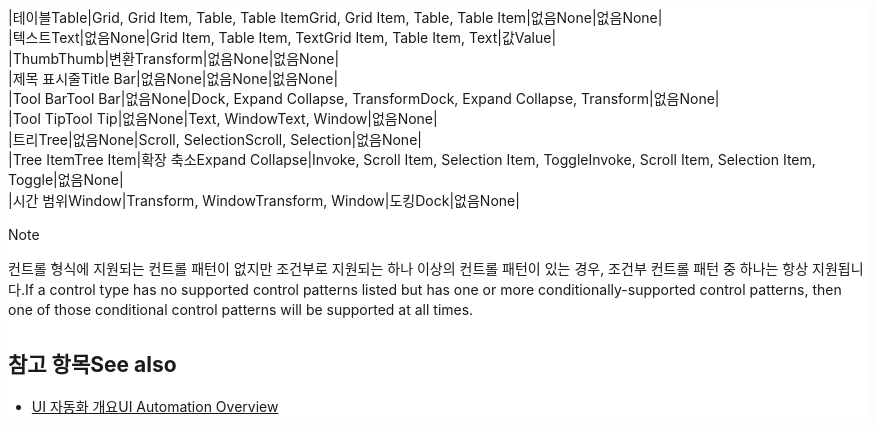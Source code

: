 |<span data-ttu-id="5c83c-239">테이블</span><span class="sxs-lookup"><span data-stu-id="5c83c-239">Table</span></span>|<span data-ttu-id="5c83c-240">Grid, Grid Item, Table, Table Item</span><span class="sxs-lookup"><span data-stu-id="5c83c-240">Grid, Grid Item, Table, Table Item</span></span>|<span data-ttu-id="5c83c-241">없음</span><span class="sxs-lookup"><span data-stu-id="5c83c-241">None</span></span>|<span data-ttu-id="5c83c-242">없음</span><span class="sxs-lookup"><span data-stu-id="5c83c-242">None</span></span>|  
|<span data-ttu-id="5c83c-243">텍스트</span><span class="sxs-lookup"><span data-stu-id="5c83c-243">Text</span></span>|<span data-ttu-id="5c83c-244">없음</span><span class="sxs-lookup"><span data-stu-id="5c83c-244">None</span></span>|<span data-ttu-id="5c83c-245">Grid Item, Table Item, Text</span><span class="sxs-lookup"><span data-stu-id="5c83c-245">Grid Item, Table Item, Text</span></span>|<span data-ttu-id="5c83c-246">값</span><span class="sxs-lookup"><span data-stu-id="5c83c-246">Value</span></span>|  
|<span data-ttu-id="5c83c-247">Thumb</span><span class="sxs-lookup"><span data-stu-id="5c83c-247">Thumb</span></span>|<span data-ttu-id="5c83c-248">변환</span><span class="sxs-lookup"><span data-stu-id="5c83c-248">Transform</span></span>|<span data-ttu-id="5c83c-249">없음</span><span class="sxs-lookup"><span data-stu-id="5c83c-249">None</span></span>|<span data-ttu-id="5c83c-250">없음</span><span class="sxs-lookup"><span data-stu-id="5c83c-250">None</span></span>|  
|<span data-ttu-id="5c83c-251">제목 표시줄</span><span class="sxs-lookup"><span data-stu-id="5c83c-251">Title Bar</span></span>|<span data-ttu-id="5c83c-252">없음</span><span class="sxs-lookup"><span data-stu-id="5c83c-252">None</span></span>|<span data-ttu-id="5c83c-253">없음</span><span class="sxs-lookup"><span data-stu-id="5c83c-253">None</span></span>|<span data-ttu-id="5c83c-254">없음</span><span class="sxs-lookup"><span data-stu-id="5c83c-254">None</span></span>|  
|<span data-ttu-id="5c83c-255">Tool Bar</span><span class="sxs-lookup"><span data-stu-id="5c83c-255">Tool Bar</span></span>|<span data-ttu-id="5c83c-256">없음</span><span class="sxs-lookup"><span data-stu-id="5c83c-256">None</span></span>|<span data-ttu-id="5c83c-257">Dock, Expand Collapse, Transform</span><span class="sxs-lookup"><span data-stu-id="5c83c-257">Dock, Expand Collapse, Transform</span></span>|<span data-ttu-id="5c83c-258">없음</span><span class="sxs-lookup"><span data-stu-id="5c83c-258">None</span></span>|  
|<span data-ttu-id="5c83c-259">Tool Tip</span><span class="sxs-lookup"><span data-stu-id="5c83c-259">Tool Tip</span></span>|<span data-ttu-id="5c83c-260">없음</span><span class="sxs-lookup"><span data-stu-id="5c83c-260">None</span></span>|<span data-ttu-id="5c83c-261">Text, Window</span><span class="sxs-lookup"><span data-stu-id="5c83c-261">Text, Window</span></span>|<span data-ttu-id="5c83c-262">없음</span><span class="sxs-lookup"><span data-stu-id="5c83c-262">None</span></span>|  
|<span data-ttu-id="5c83c-263">트리</span><span class="sxs-lookup"><span data-stu-id="5c83c-263">Tree</span></span>|<span data-ttu-id="5c83c-264">없음</span><span class="sxs-lookup"><span data-stu-id="5c83c-264">None</span></span>|<span data-ttu-id="5c83c-265">Scroll, Selection</span><span class="sxs-lookup"><span data-stu-id="5c83c-265">Scroll, Selection</span></span>|<span data-ttu-id="5c83c-266">없음</span><span class="sxs-lookup"><span data-stu-id="5c83c-266">None</span></span>|  
|<span data-ttu-id="5c83c-267">Tree Item</span><span class="sxs-lookup"><span data-stu-id="5c83c-267">Tree Item</span></span>|<span data-ttu-id="5c83c-268">확장 축소</span><span class="sxs-lookup"><span data-stu-id="5c83c-268">Expand Collapse</span></span>|<span data-ttu-id="5c83c-269">Invoke, Scroll Item, Selection Item, Toggle</span><span class="sxs-lookup"><span data-stu-id="5c83c-269">Invoke, Scroll Item, Selection Item, Toggle</span></span>|<span data-ttu-id="5c83c-270">없음</span><span class="sxs-lookup"><span data-stu-id="5c83c-270">None</span></span>|  
|<span data-ttu-id="5c83c-271">시간 범위</span><span class="sxs-lookup"><span data-stu-id="5c83c-271">Window</span></span>|<span data-ttu-id="5c83c-272">Transform, Window</span><span class="sxs-lookup"><span data-stu-id="5c83c-272">Transform, Window</span></span>|<span data-ttu-id="5c83c-273">도킹</span><span class="sxs-lookup"><span data-stu-id="5c83c-273">Dock</span></span>|<span data-ttu-id="5c83c-274">없음</span><span class="sxs-lookup"><span data-stu-id="5c83c-274">None</span></span>|  
  
> [!NOTE]
> <span data-ttu-id="5c83c-275">컨트롤 형식에 지원되는 컨트롤 패턴이 없지만 조건부로 지원되는 하나 이상의 컨트롤 패턴이 있는 경우, 조건부 컨트롤 패턴 중 하나는 항상 지원됩니다.</span><span class="sxs-lookup"><span data-stu-id="5c83c-275">If a control type has no supported control patterns listed but has one or more conditionally-supported control patterns, then one of those conditional control patterns will be supported at all times.</span></span>  
  
## <a name="see-also"></a><span data-ttu-id="5c83c-276">참고 항목</span><span class="sxs-lookup"><span data-stu-id="5c83c-276">See also</span></span>

- [<span data-ttu-id="5c83c-277">UI 자동화 개요</span><span class="sxs-lookup"><span data-stu-id="5c83c-277">UI Automation Overview</span></span>](ui-automation-overview.md)
